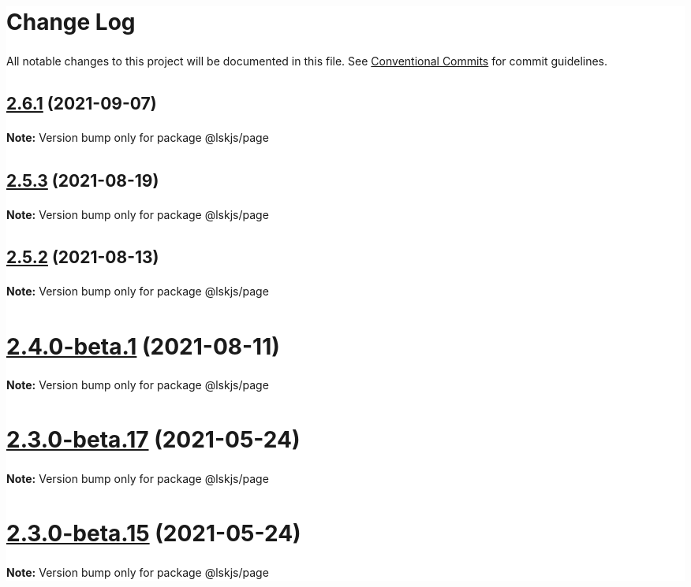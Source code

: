 # Change Log

All notable changes to this project will be documented in this file.
See [Conventional Commits](https://conventionalcommits.org) for commit guidelines.

## [2.6.1](https://github.com/lskjs/ux/compare/v2.6.0...v2.6.1) (2021-09-07)

**Note:** Version bump only for package @lskjs/page





## [2.5.3](https://github.com/lskjs/ux/compare/v2.5.2...v2.5.3) (2021-08-19)

**Note:** Version bump only for package @lskjs/page





## [2.5.2](https://github.com/lskjs/ux/compare/v2.5.1...v2.5.2) (2021-08-13)

**Note:** Version bump only for package @lskjs/page





# [2.4.0-beta.1](https://github.com/lskjs/ux/compare/v2.3.0-beta.29...v2.4.0-beta.1) (2021-08-11)

**Note:** Version bump only for package @lskjs/page





# [2.3.0-beta.17](https://github.com/lskjs/ux/tree/master/packages/page/compare/v2.3.0-beta.15...v2.3.0-beta.17) (2021-05-24)

**Note:** Version bump only for package @lskjs/page





# [2.3.0-beta.15](https://github.com/lskjs/ux/tree/master/packages/page/compare/v2.3.0-beta.13...v2.3.0-beta.15) (2021-05-24)

**Note:** Version bump only for package @lskjs/page
